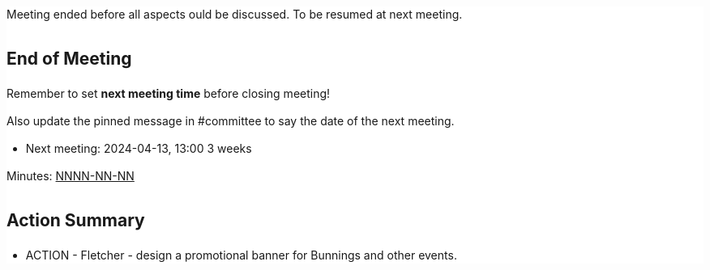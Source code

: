 Meeting ended before all aspects ould be discussed. To be resumed at next meeting.
    
## End of Meeting

Remember to set **next meeting time** before closing meeting!

Also update the pinned message in #committee to say the date of the next meeting.

* Next meeting: 2024-04-13, 13:00 3 weeks

Minutes: [NNNN-NN-NN](/minutes/Committee/NNNN-NN-NN)

## Action Summary

* ACTION - Fletcher - design a promotional banner for Bunnings and other events.
